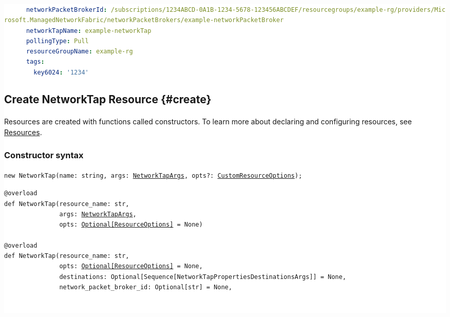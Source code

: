 ```yaml
      networkPacketBrokerId: /subscriptions/1234ABCD-0A1B-1234-5678-123456ABCDEF/resourcegroups/example-rg/providers/Microsoft.ManagedNetworkFabric/networkPacketBrokers/example-networkPacketBroker
      networkTapName: example-networkTap
      pollingType: Pull
      resourceGroupName: example-rg
      tags:
        key6024: '1234'

```


</pulumi-choosable>
</div>





</pulumi-examples></div>




## Create NetworkTap Resource {#create}

Resources are created with functions called constructors. To learn more about declaring and configuring resources, see [Resources](/docs/concepts/resources/).

### Constructor syntax
<div>
<pulumi-chooser type="language" options="csharp,go,typescript,python,yaml,java"></pulumi-chooser>
</div>


<div>
<pulumi-choosable type="language" values="javascript,typescript">
<div class="no-copy"><div class="highlight"><pre class="chroma"><code class="language-typescript" data-lang="typescript"><span class="k">new </span><span class="nx">NetworkTap</span><span class="p">(</span><span class="nx">name</span><span class="p">:</span> <span class="nx">string</span><span class="p">,</span> <span class="nx">args</span><span class="p">:</span> <span class="nx"><a href="#inputs">NetworkTapArgs</a></span><span class="p">,</span> <span class="nx">opts</span><span class="p">?:</span> <span class="nx"><a href="/docs/reference/pkg/nodejs/pulumi/pulumi/#CustomResourceOptions">CustomResourceOptions</a></span><span class="p">);</span></code></pre></div>
</div></pulumi-choosable>
</div>

<div>
<pulumi-choosable type="language" values="python">
<div class="no-copy"><div class="highlight"><pre class="chroma"><code class="language-python" data-lang="python"><span class=nd>@overload</span>
<span class="k">def </span><span class="nx">NetworkTap</span><span class="p">(</span><span class="nx">resource_name</span><span class="p">:</span> <span class="nx">str</span><span class="p">,</span>
               <span class="nx">args</span><span class="p">:</span> <span class="nx"><a href="#inputs">NetworkTapArgs</a></span><span class="p">,</span>
               <span class="nx">opts</span><span class="p">:</span> <span class="nx"><a href="/docs/reference/pkg/python/pulumi/#pulumi.ResourceOptions">Optional[ResourceOptions]</a></span> = None<span class="p">)</span>
<span></span>
<span class=nd>@overload</span>
<span class="k">def </span><span class="nx">NetworkTap</span><span class="p">(</span><span class="nx">resource_name</span><span class="p">:</span> <span class="nx">str</span><span class="p">,</span>
               <span class="nx">opts</span><span class="p">:</span> <span class="nx"><a href="/docs/reference/pkg/python/pulumi/#pulumi.ResourceOptions">Optional[ResourceOptions]</a></span> = None<span class="p">,</span>
               <span class="nx">destinations</span><span class="p">:</span> <span class="nx">Optional[Sequence[NetworkTapPropertiesDestinationsArgs]]</span> = None<span class="p">,</span>
               <span class="nx">network_packet_broker_id</span><span class="p">:</span> <span class="nx">Optional[str]</span> = None<span class="p">,</span>